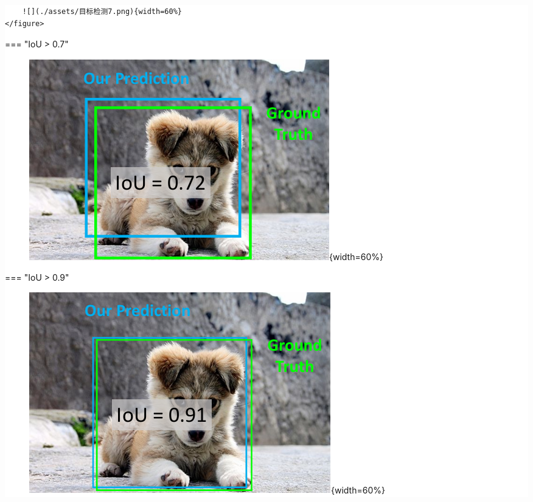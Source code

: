         ![](./assets/目标检测7.png){width=60%}
    </figure>

=== "IoU > 0.7"
    <figure markdown="span">
        ![](./assets/目标检测8.png){width=60%}
    </figure>

=== "IoU > 0.9"
    <figure markdown="span">
        ![](./assets/目标检测9.png){width=60%}
    </figure>
